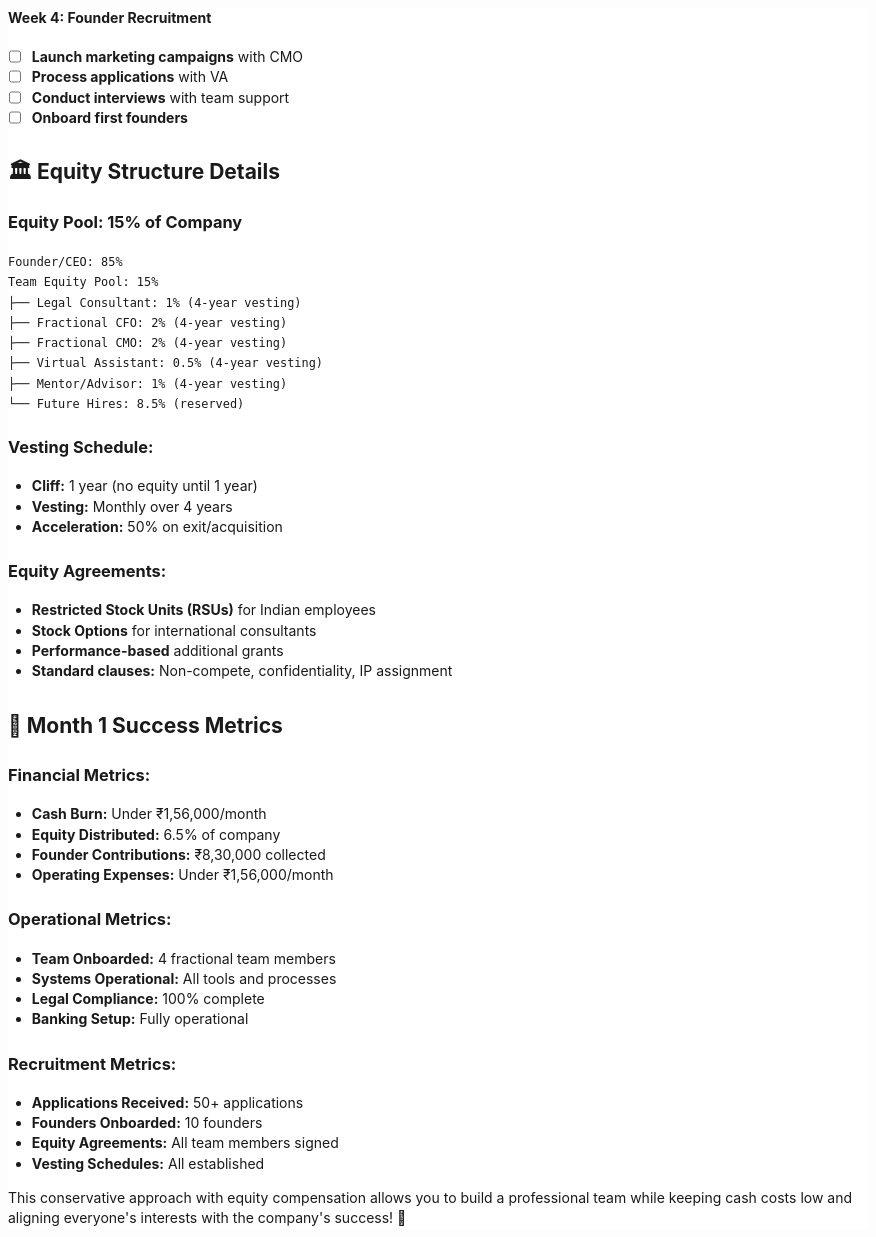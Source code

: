 #### **Week 4: Founder Recruitment**
- [ ] **Launch marketing campaigns** with CMO
- [ ] **Process applications** with VA
- [ ] **Conduct interviews** with team support
- [ ] **Onboard first founders**

## 🏛️ **Equity Structure Details**

### **Equity Pool: 15% of Company**
```
Founder/CEO: 85%
Team Equity Pool: 15%
├── Legal Consultant: 1% (4-year vesting)
├── Fractional CFO: 2% (4-year vesting)
├── Fractional CMO: 2% (4-year vesting)
├── Virtual Assistant: 0.5% (4-year vesting)
├── Mentor/Advisor: 1% (4-year vesting)
└── Future Hires: 8.5% (reserved)
```

### **Vesting Schedule:**
- **Cliff:** 1 year (no equity until 1 year)
- **Vesting:** Monthly over 4 years
- **Acceleration:** 50% on exit/acquisition

### **Equity Agreements:**
- **Restricted Stock Units (RSUs)** for Indian employees
- **Stock Options** for international consultants
- **Performance-based** additional grants
- **Standard clauses:** Non-compete, confidentiality, IP assignment

## 🚀 **Month 1 Success Metrics**

### **Financial Metrics:**
- **Cash Burn:** Under ₹1,56,000/month
- **Equity Distributed:** 6.5% of company
- **Founder Contributions:** ₹8,30,000 collected
- **Operating Expenses:** Under ₹1,56,000/month

### **Operational Metrics:**
- **Team Onboarded:** 4 fractional team members
- **Systems Operational:** All tools and processes
- **Legal Compliance:** 100% complete
- **Banking Setup:** Fully operational

### **Recruitment Metrics:**
- **Applications Received:** 50+ applications
- **Founders Onboarded:** 10 founders
- **Equity Agreements:** All team members signed
- **Vesting Schedules:** All established

This conservative approach with equity compensation allows you to build a professional team while keeping cash costs low and aligning everyone's interests with the company's success! 🚀
